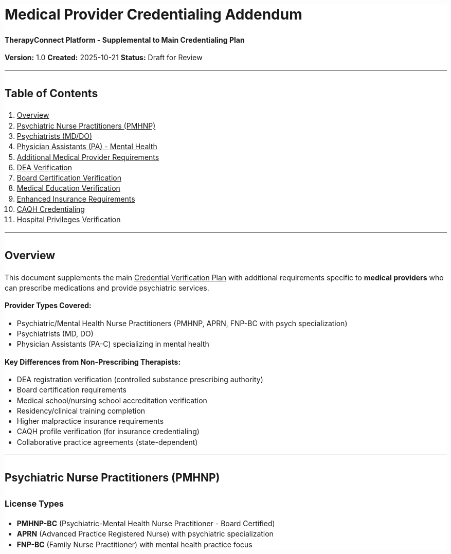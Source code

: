 # Medical Provider Credentialing Addendum
**TherapyConnect Platform - Supplemental to Main Credentialing Plan**

**Version:** 1.0
**Created:** 2025-10-21
**Status:** Draft for Review

---

## Table of Contents
1. [Overview](#overview)
2. [Psychiatric Nurse Practitioners (PMHNP)](#psychiatric-nurse-practitioners-pmhnp)
3. [Psychiatrists (MD/DO)](#psychiatrists-mddo)
4. [Physician Assistants (PA) - Mental Health](#physician-assistants-pa---mental-health)
5. [Additional Medical Provider Requirements](#additional-medical-provider-requirements)
6. [DEA Verification](#dea-verification)
7. [Board Certification Verification](#board-certification-verification)
8. [Medical Education Verification](#medical-education-verification)
9. [Enhanced Insurance Requirements](#enhanced-insurance-requirements)
10. [CAQH Credentialing](#caqh-credentialing)
11. [Hospital Privileges Verification](#hospital-privileges-verification)

---

## Overview

This document supplements the main [Credential Verification Plan](./CREDENTIAL_VERIFICATION_PLAN.md) with additional requirements specific to **medical providers** who can prescribe medications and provide psychiatric services.

**Provider Types Covered:**
- Psychiatric/Mental Health Nurse Practitioners (PMHNP, APRN, FNP-BC with psych specialization)
- Psychiatrists (MD, DO)
- Physician Assistants (PA-C) specializing in mental health

**Key Differences from Non-Prescribing Therapists:**
- DEA registration verification (controlled substance prescribing authority)
- Board certification requirements
- Medical school/nursing school accreditation verification
- Residency/clinical training completion
- Higher malpractice insurance requirements
- CAQH profile verification (for insurance credentialing)
- Collaborative practice agreements (state-dependent)

---

## Psychiatric Nurse Practitioners (PMHNP)

### License Types
- **PMHNP-BC** (Psychiatric-Mental Health Nurse Practitioner - Board Certified)
- **APRN** (Advanced Practice Registered Nurse) with psychiatric specialization
- **FNP-BC** (Family Nurse Practitioner) with mental health practice focus
